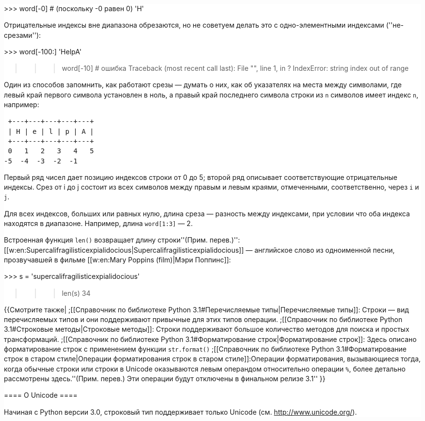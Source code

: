 <syntaxhighlight lang="python">>>> word[-0]     # (поскольку -0 равен 0)
'H'</syntaxhighlight>

Отрицательные индексы вне диапазона обрезаются, но не советуем делать это с одно-элементными индексами (''не-срезами''):

<syntaxhighlight lang="python">>>> word[-100:]
'HelpA'
>>> word[-10]    # ошибка
Traceback (most recent call last):
  File "<stdin>", line 1, in ?
IndexError: string index out of range</syntaxhighlight>

Один из способов запомнить, как работают срезы — думать о них, как об указателях на места между символами, где левый край первого символа установлен в ноль, а правый край последнего символа строки из <code>n</code> символов имеет индекс <code>n</code>, например:

<pre> +---+---+---+---+---+
 | H | e | l | p | A |
 +---+---+---+---+---+
 0   1   2   3   4   5
-5  -4  -3  -2  -1</pre>

Первый ряд чисел дает позицию индексов строки от 0 до 5; второй ряд описывает соответствующие отрицательные индексы. Срез от i до j состоит из всех символов между правым и левым краями, отмеченными, соответственно, через <code>i</code> и <code>j</code>.

Для всех индексов, больших или равных нулю, длина среза — разность между индексами, при условии что оба индекса находятся в диапазоне. Например, длина <code>word[1:3]</code> — 2.

Встроенная функция <code>len()</code> возвращает длину строки<ref>''(Прим. перев.)'': [[w:en:Supercalifragilisticexpialidocious|Supercalifragilisticexpialidocious]] — английское слово из одноименной песни, прозвучавшей в фильме [[w:en:Mary Poppins (film)|Мэри Поппинс]]</ref>:

<syntaxhighlight lang="python">>>> s = 'supercalifragilisticexpialidocious'
>>> len(s)
34</syntaxhighlight>

{{Смотрите также|
;[[Справочник по библиотеке Python 3.1#Перечисляемые типы|Перечисляемые типы]]: Строки — вид перечисляемых типов и они поддерживают привычные для этих типов операции.
;[[Справочник по библиотеке Python 3.1#Строковые методы|Строковые методы]]: Строки поддерживают большое количество методов для поиска и простых трансформаций.
;[[Справочник по библиотеке Python 3.1#Форматирование строк|Форматирование строк]]: Здесь описано форматирование строк с применением функции <code>str.format()</code>
;[[Справочник по библиотеке Python 3.1#Форматирование строк в старом стиле|Операции форматирования строк в старом стиле]]:Операции форматирования, вызывающиеся тогда, когда обычные строки или строки в Unicode оказываются левым операндом относительно операции <code>%</code>, более детально рассмотрены здесь.<ref>''(Прим. перев.) Эти операции будут отключены в финальном релизе 3.1''</ref>
}}

==== О Unicode ====

Начиная с Python версии 3.0, строковый тип поддерживает только Unicode (см. http://www.unicode.org/).
